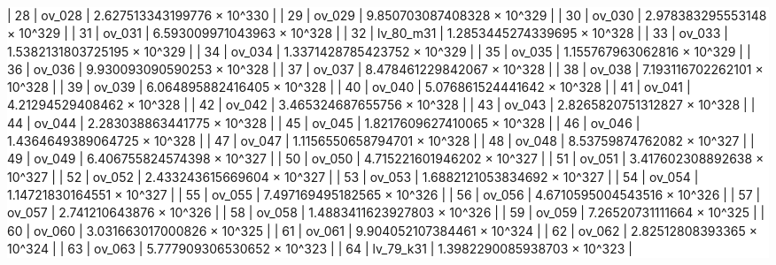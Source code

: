 | 28 | ov_028 | 2.627513343199776 × 10^330 |
| 29 | ov_029 | 9.850703087408328 × 10^329 |
| 30 | ov_030 | 2.978383295553148 × 10^329 |
| 31 | ov_031 | 6.593009971043963 × 10^328 |
| 32 | lv_80_m31 | 1.2853445274339695 × 10^328 |
| 33 | ov_033 | 1.5382131803725195 × 10^329 |
| 34 | ov_034 | 1.3371428785423752 × 10^329 |
| 35 | ov_035 | 1.155767963062816 × 10^329 |
| 36 | ov_036 | 9.930093090590253 × 10^328 |
| 37 | ov_037 | 8.478461229842067 × 10^328 |
| 38 | ov_038 | 7.193116702262101 × 10^328 |
| 39 | ov_039 | 6.064895882416405 × 10^328 |
| 40 | ov_040 | 5.076861524441642 × 10^328 |
| 41 | ov_041 | 4.21294529408462 × 10^328 |
| 42 | ov_042 | 3.465324687655756 × 10^328 |
| 43 | ov_043 | 2.8265820751312827 × 10^328 |
| 44 | ov_044 | 2.283038863441775 × 10^328 |
| 45 | ov_045 | 1.8217609627410065 × 10^328 |
| 46 | ov_046 | 1.4364649389064725 × 10^328 |
| 47 | ov_047 | 1.1156550658794701 × 10^328 |
| 48 | ov_048 | 8.53759874762082 × 10^327 |
| 49 | ov_049 | 6.406755824574398 × 10^327 |
| 50 | ov_050 | 4.715221601946202 × 10^327 |
| 51 | ov_051 | 3.417602308892638 × 10^327 |
| 52 | ov_052 | 2.433243615669604 × 10^327 |
| 53 | ov_053 | 1.6882121053834692 × 10^327 |
| 54 | ov_054 | 1.14721830164551 × 10^327 |
| 55 | ov_055 | 7.497169495182565 × 10^326 |
| 56 | ov_056 | 4.6710595004543516 × 10^326 |
| 57 | ov_057 | 2.741210643876 × 10^326 |
| 58 | ov_058 | 1.4883411623927803 × 10^326 |
| 59 | ov_059 | 7.26520731111664 × 10^325 |
| 60 | ov_060 | 3.031663017000826 × 10^325 |
| 61 | ov_061 | 9.904052107384461 × 10^324 |
| 62 | ov_062 | 2.82512808393365 × 10^324 |
| 63 | ov_063 | 5.777909306530652 × 10^323 |
| 64 | lv_79_k31 | 1.3982290085938703 × 10^323 |